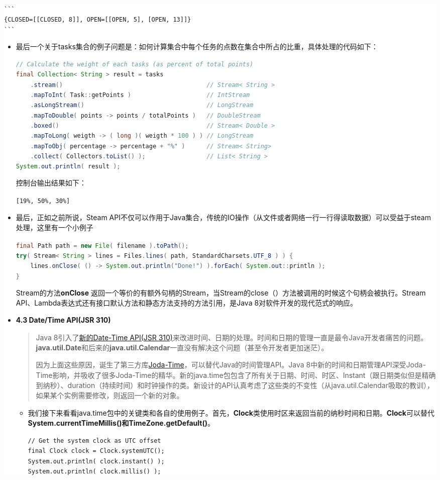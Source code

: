     ```
    {CLOSED=[[CLOSED, 8]], OPEN=[[OPEN, 5], [OPEN, 13]]}
    ```

  * 最后一个关于tasks集合的例子问题是：如何计算集合中每个任务的点数在集合中所占的比重，具体处理的代码如下：

    ```JAVA
    // Calculate the weight of each tasks (as percent of total points) 
    final Collection< String > result = tasks
        .stream()                                        // Stream< String >
        .mapToInt( Task::getPoints )                     // IntStream
        .asLongStream()                                  // LongStream
        .mapToDouble( points -> points / totalPoints )   // DoubleStream
        .boxed()                                         // Stream< Double >
        .mapToLong( weigth -> ( long )( weigth * 100 ) ) // LongStream
        .mapToObj( percentage -> percentage + "%" )      // Stream< String> 
        .collect( Collectors.toList() );                 // List< String > 
    System.out.println( result );
    ```

    控制台输出结果如下：

    ~~~
    [19%, 50%, 30%]
    ~~~

  * 最后，正如之前所说，Steam API不仅可以作用于Java集合，传统的IO操作（从文件或者网络一行一行得读取数据）可以受益于steam处理，这里有一个小例子

    ~~~JAVA
    final Path path = new File( filename ).toPath();
    try( Stream< String > lines = Files.lines( path, StandardCharsets.UTF_8 ) ) {
        lines.onClose( () -> System.out.println("Done!") ).forEach( System.out::println );
    }
    ~~~

    Stream的方法**onClose** 返回一个等价的有额外句柄的Stream，当Stream的close（）方法被调用的时候这个句柄会被执行。Stream API、Lambda表达式还有接口默认方法和静态方法支持的方法引用，是Java 8对软件开发的现代范式的响应。

* **4.3 Date/Time API(JSR 310)**

  > Java 8引入了[新的Date-Time API(JSR 310)](https://jcp.org/en/jsr/detail?id=310)来改进时间、日期的处理。时间和日期的管理一直是最令Java开发者痛苦的问题。**java.util.Date**和后来的**java.util.Calendar**一直没有解决这个问题（甚至令开发者更加迷茫）。
  >
  > 因为上面这些原因，诞生了第三方库[Joda-Time](http://www.joda.org/joda-time/)，可以替代Java的时间管理API。Java 8中新的时间和日期管理API深受Joda-Time影响，并吸收了很多Joda-Time的精华。新的java.time包包含了所有关于日期、时间、时区、Instant（跟日期类似但是精确到纳秒）、duration（持续时间）和时钟操作的类。新设计的API认真考虑了这些类的不变性（从java.util.Calendar吸取的教训），如果某个实例需要修改，则返回一个新的对象。

  * 我们接下来看看java.time包中的关键类和各自的使用例子。首先，**Clock**类使用时区来返回当前的纳秒时间和日期。**Clock**可以替代**System.currentTimeMillis()**和**TimeZone.getDefault()**。

    ~~~
    // Get the system clock as UTC offset 
    final Clock clock = Clock.systemUTC();
    System.out.println( clock.instant() );
    System.out.println( clock.millis() );
    ~~~
